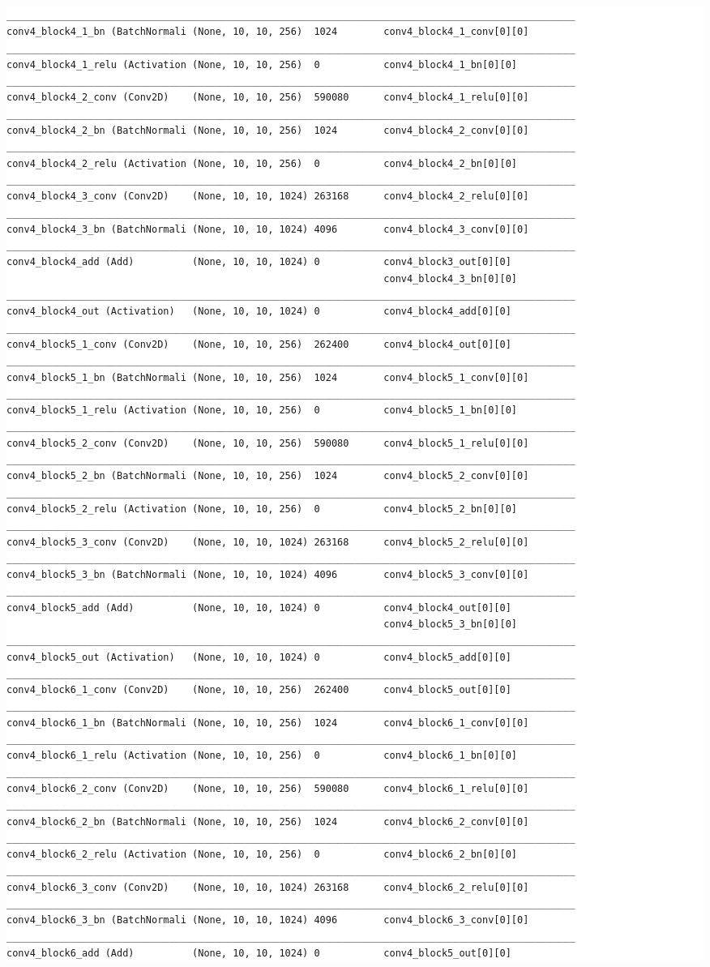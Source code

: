     __________________________________________________________________________________________________
    conv4_block4_1_bn (BatchNormali (None, 10, 10, 256)  1024        conv4_block4_1_conv[0][0]        
    __________________________________________________________________________________________________
    conv4_block4_1_relu (Activation (None, 10, 10, 256)  0           conv4_block4_1_bn[0][0]          
    __________________________________________________________________________________________________
    conv4_block4_2_conv (Conv2D)    (None, 10, 10, 256)  590080      conv4_block4_1_relu[0][0]        
    __________________________________________________________________________________________________
    conv4_block4_2_bn (BatchNormali (None, 10, 10, 256)  1024        conv4_block4_2_conv[0][0]        
    __________________________________________________________________________________________________
    conv4_block4_2_relu (Activation (None, 10, 10, 256)  0           conv4_block4_2_bn[0][0]          
    __________________________________________________________________________________________________
    conv4_block4_3_conv (Conv2D)    (None, 10, 10, 1024) 263168      conv4_block4_2_relu[0][0]        
    __________________________________________________________________________________________________
    conv4_block4_3_bn (BatchNormali (None, 10, 10, 1024) 4096        conv4_block4_3_conv[0][0]        
    __________________________________________________________________________________________________
    conv4_block4_add (Add)          (None, 10, 10, 1024) 0           conv4_block3_out[0][0]           
                                                                     conv4_block4_3_bn[0][0]          
    __________________________________________________________________________________________________
    conv4_block4_out (Activation)   (None, 10, 10, 1024) 0           conv4_block4_add[0][0]           
    __________________________________________________________________________________________________
    conv4_block5_1_conv (Conv2D)    (None, 10, 10, 256)  262400      conv4_block4_out[0][0]           
    __________________________________________________________________________________________________
    conv4_block5_1_bn (BatchNormali (None, 10, 10, 256)  1024        conv4_block5_1_conv[0][0]        
    __________________________________________________________________________________________________
    conv4_block5_1_relu (Activation (None, 10, 10, 256)  0           conv4_block5_1_bn[0][0]          
    __________________________________________________________________________________________________
    conv4_block5_2_conv (Conv2D)    (None, 10, 10, 256)  590080      conv4_block5_1_relu[0][0]        
    __________________________________________________________________________________________________
    conv4_block5_2_bn (BatchNormali (None, 10, 10, 256)  1024        conv4_block5_2_conv[0][0]        
    __________________________________________________________________________________________________
    conv4_block5_2_relu (Activation (None, 10, 10, 256)  0           conv4_block5_2_bn[0][0]          
    __________________________________________________________________________________________________
    conv4_block5_3_conv (Conv2D)    (None, 10, 10, 1024) 263168      conv4_block5_2_relu[0][0]        
    __________________________________________________________________________________________________
    conv4_block5_3_bn (BatchNormali (None, 10, 10, 1024) 4096        conv4_block5_3_conv[0][0]        
    __________________________________________________________________________________________________
    conv4_block5_add (Add)          (None, 10, 10, 1024) 0           conv4_block4_out[0][0]           
                                                                     conv4_block5_3_bn[0][0]          
    __________________________________________________________________________________________________
    conv4_block5_out (Activation)   (None, 10, 10, 1024) 0           conv4_block5_add[0][0]           
    __________________________________________________________________________________________________
    conv4_block6_1_conv (Conv2D)    (None, 10, 10, 256)  262400      conv4_block5_out[0][0]           
    __________________________________________________________________________________________________
    conv4_block6_1_bn (BatchNormali (None, 10, 10, 256)  1024        conv4_block6_1_conv[0][0]        
    __________________________________________________________________________________________________
    conv4_block6_1_relu (Activation (None, 10, 10, 256)  0           conv4_block6_1_bn[0][0]          
    __________________________________________________________________________________________________
    conv4_block6_2_conv (Conv2D)    (None, 10, 10, 256)  590080      conv4_block6_1_relu[0][0]        
    __________________________________________________________________________________________________
    conv4_block6_2_bn (BatchNormali (None, 10, 10, 256)  1024        conv4_block6_2_conv[0][0]        
    __________________________________________________________________________________________________
    conv4_block6_2_relu (Activation (None, 10, 10, 256)  0           conv4_block6_2_bn[0][0]          
    __________________________________________________________________________________________________
    conv4_block6_3_conv (Conv2D)    (None, 10, 10, 1024) 263168      conv4_block6_2_relu[0][0]        
    __________________________________________________________________________________________________
    conv4_block6_3_bn (BatchNormali (None, 10, 10, 1024) 4096        conv4_block6_3_conv[0][0]        
    __________________________________________________________________________________________________
    conv4_block6_add (Add)          (None, 10, 10, 1024) 0           conv4_block5_out[0][0]           